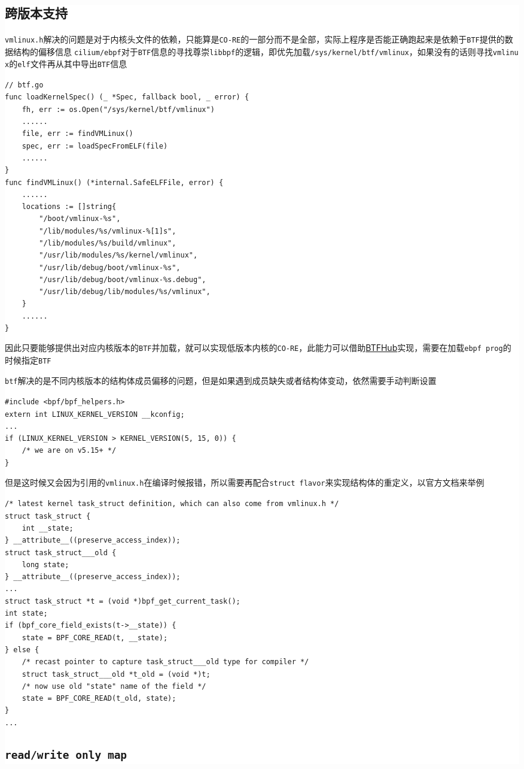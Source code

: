 
## 跨版本支持
`vmlinux.h`解决的问题是对于内核头文件的依赖，只能算是`CO-RE`的一部分而不是全部，实际上程序是否能正确跑起来是依赖于`BTF`提供的数据结构的偏移信息
`cilium/ebpf`对于`BTF`信息的寻找尊崇`libbpf`的逻辑，即优先加载`/sys/kernel/btf/vmlinux`，如果没有的话则寻找`vmlinux`的`elf`文件再从其中导出`BTF`信息
```
// btf.go
func loadKernelSpec() (_ *Spec, fallback bool, _ error) {
    fh, err := os.Open("/sys/kernel/btf/vmlinux")
    ......
    file, err := findVMLinux()
    spec, err := loadSpecFromELF(file)
    ......
}
func findVMLinux() (*internal.SafeELFFile, error) {
    ......
    locations := []string{
        "/boot/vmlinux-%s",
        "/lib/modules/%s/vmlinux-%[1]s",
        "/lib/modules/%s/build/vmlinux",
        "/usr/lib/modules/%s/kernel/vmlinux",
        "/usr/lib/debug/boot/vmlinux-%s",
        "/usr/lib/debug/boot/vmlinux-%s.debug",
        "/usr/lib/debug/lib/modules/%s/vmlinux",
    }
    ......
}
```
因此只要能够提供出对应内核版本的`BTF`并加载，就可以实现低版本内核的`CO-RE`，此能力可以借助[BTFHub](https://github.com/aquasecurity/btfhub)实现，需要在加载`ebpf prog`的时候指定`BTF`


`btf`解决的是不同内核版本的结构体成员偏移的问题，但是如果遇到成员缺失或者结构体变动，依然需要手动判断设置
```
#include <bpf/bpf_helpers.h>
extern int LINUX_KERNEL_VERSION __kconfig;
...
if (LINUX_KERNEL_VERSION > KERNEL_VERSION(5, 15, 0)) {
    /* we are on v5.15+ */
}
```
但是这时候又会因为引用的`vmlinux.h`在编译时候报错，所以需要再配合`struct flavor`来实现结构体的重定义，以官方文档来举例
```
/* latest kernel task_struct definition, which can also come from vmlinux.h */
struct task_struct {
    int __state;
} __attribute__((preserve_access_index));
struct task_struct___old {
    long state;
} __attribute__((preserve_access_index));
...
struct task_struct *t = (void *)bpf_get_current_task();
int state;
if (bpf_core_field_exists(t->__state)) {
    state = BPF_CORE_READ(t, __state);
} else {
    /* recast pointer to capture task_struct___old type for compiler */
    struct task_struct___old *t_old = (void *)t;
    /* now use old "state" name of the field */
    state = BPF_CORE_READ(t_old, state);
}
...
```
## `read/write only map`